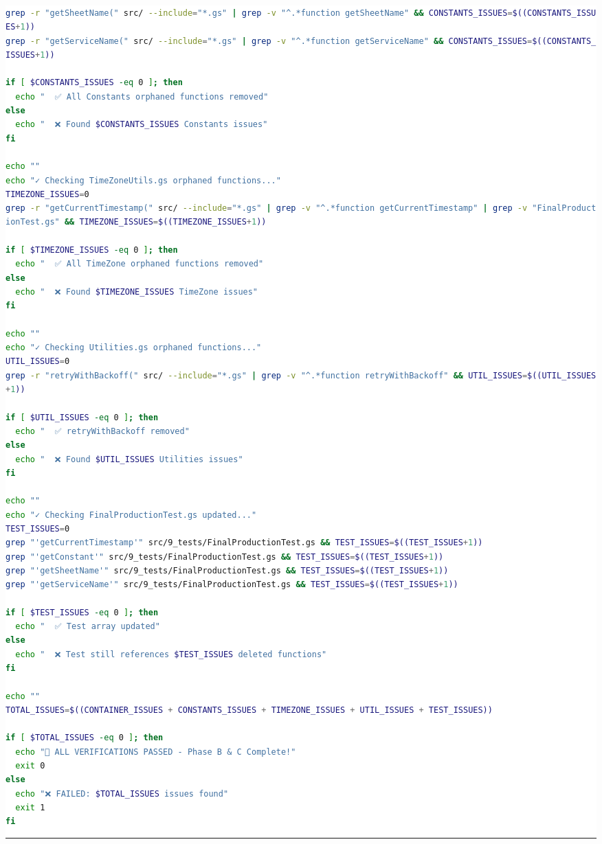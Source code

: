 ```bash
grep -r "getSheetName(" src/ --include="*.gs" | grep -v "^.*function getSheetName" && CONSTANTS_ISSUES=$((CONSTANTS_ISSUES+1))
grep -r "getServiceName(" src/ --include="*.gs" | grep -v "^.*function getServiceName" && CONSTANTS_ISSUES=$((CONSTANTS_ISSUES+1))

if [ $CONSTANTS_ISSUES -eq 0 ]; then
  echo "  ✅ All Constants orphaned functions removed"
else
  echo "  ❌ Found $CONSTANTS_ISSUES Constants issues"
fi

echo ""
echo "✓ Checking TimeZoneUtils.gs orphaned functions..."
TIMEZONE_ISSUES=0
grep -r "getCurrentTimestamp(" src/ --include="*.gs" | grep -v "^.*function getCurrentTimestamp" | grep -v "FinalProductionTest.gs" && TIMEZONE_ISSUES=$((TIMEZONE_ISSUES+1))

if [ $TIMEZONE_ISSUES -eq 0 ]; then
  echo "  ✅ All TimeZone orphaned functions removed"
else
  echo "  ❌ Found $TIMEZONE_ISSUES TimeZone issues"
fi

echo ""
echo "✓ Checking Utilities.gs orphaned functions..."
UTIL_ISSUES=0
grep -r "retryWithBackoff(" src/ --include="*.gs" | grep -v "^.*function retryWithBackoff" && UTIL_ISSUES=$((UTIL_ISSUES+1))

if [ $UTIL_ISSUES -eq 0 ]; then
  echo "  ✅ retryWithBackoff removed"
else
  echo "  ❌ Found $UTIL_ISSUES Utilities issues"
fi

echo ""
echo "✓ Checking FinalProductionTest.gs updated..."
TEST_ISSUES=0
grep "'getCurrentTimestamp'" src/9_tests/FinalProductionTest.gs && TEST_ISSUES=$((TEST_ISSUES+1))
grep "'getConstant'" src/9_tests/FinalProductionTest.gs && TEST_ISSUES=$((TEST_ISSUES+1))
grep "'getSheetName'" src/9_tests/FinalProductionTest.gs && TEST_ISSUES=$((TEST_ISSUES+1))
grep "'getServiceName'" src/9_tests/FinalProductionTest.gs && TEST_ISSUES=$((TEST_ISSUES+1))

if [ $TEST_ISSUES -eq 0 ]; then
  echo "  ✅ Test array updated"
else
  echo "  ❌ Test still references $TEST_ISSUES deleted functions"
fi

echo ""
TOTAL_ISSUES=$((CONTAINER_ISSUES + CONSTANTS_ISSUES + TIMEZONE_ISSUES + UTIL_ISSUES + TEST_ISSUES))

if [ $TOTAL_ISSUES -eq 0 ]; then
  echo "🎉 ALL VERIFICATIONS PASSED - Phase B & C Complete!"
  exit 0
else
  echo "❌ FAILED: $TOTAL_ISSUES issues found"
  exit 1
fi
```

---